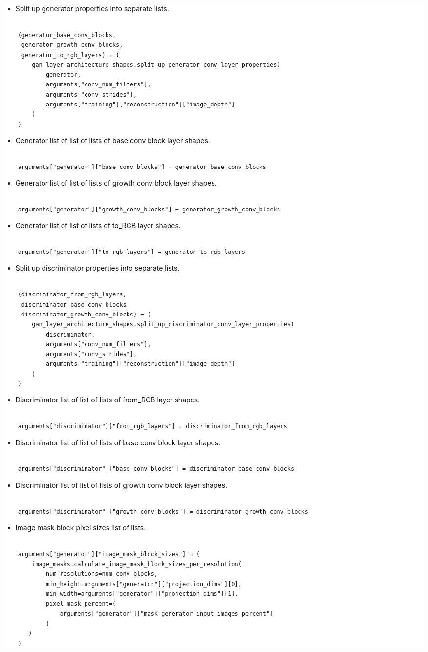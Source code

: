 - Split up generator properties into separate lists.
######
        (generator_base_conv_blocks,
         generator_growth_conv_blocks,
         generator_to_rgb_layers) = (
            gan_layer_architecture_shapes.split_up_generator_conv_layer_properties(
                generator,
                arguments["conv_num_filters"],
                arguments["conv_strides"],
                arguments["training"]["reconstruction"]["image_depth"]
            )
        )

- Generator list of list of lists of base conv block layer shapes.
######
        arguments["generator"]["base_conv_blocks"] = generator_base_conv_blocks

- Generator list of list of lists of growth conv block layer shapes.
######
        arguments["generator"]["growth_conv_blocks"] = generator_growth_conv_blocks
    
- Generator list of list of lists of to_RGB layer shapes.
######
        arguments["generator"]["to_rgb_layers"] = generator_to_rgb_layers

- Split up discriminator properties into separate lists.
######
        (discriminator_from_rgb_layers,
         discriminator_base_conv_blocks,
         discriminator_growth_conv_blocks) = (
            gan_layer_architecture_shapes.split_up_discriminator_conv_layer_properties(
                discriminator,
                arguments["conv_num_filters"],
                arguments["conv_strides"],
                arguments["training"]["reconstruction"]["image_depth"]
            )
        )

- Discriminator list of list of lists of from_RGB layer shapes.
######
        arguments["discriminator"]["from_rgb_layers"] = discriminator_from_rgb_layers
    
- Discriminator list of list of lists of base conv block layer shapes.
######
        arguments["discriminator"]["base_conv_blocks"] = discriminator_base_conv_blocks
    
- Discriminator list of list of lists of growth conv block layer shapes.
######
        arguments["discriminator"]["growth_conv_blocks"] = discriminator_growth_conv_blocks

- Image mask block pixel sizes list of lists.
######
        arguments["generator"]["image_mask_block_sizes"] = (
            image_masks.calculate_image_mask_block_sizes_per_resolution(
                num_resolutions=num_conv_blocks,
                min_height=arguments["generator"]["projection_dims"][0],
                min_width=arguments["generator"]["projection_dims"][1],
                pixel_mask_percent=(
                    arguments["generator"]["mask_generator_input_images_percent"]
                )
           )
        )
